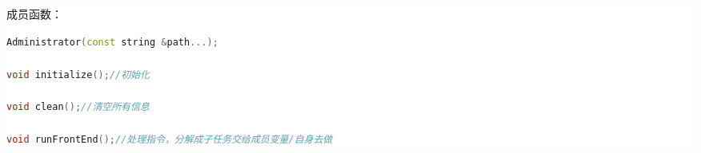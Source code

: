 

成员函数：

```c++
Administrator(const string &path...);

void initialize();//初始化

void clean();//清空所有信息

void runFrontEnd();//处理指令，分解成子任务交给成员变量/自身去做
```















